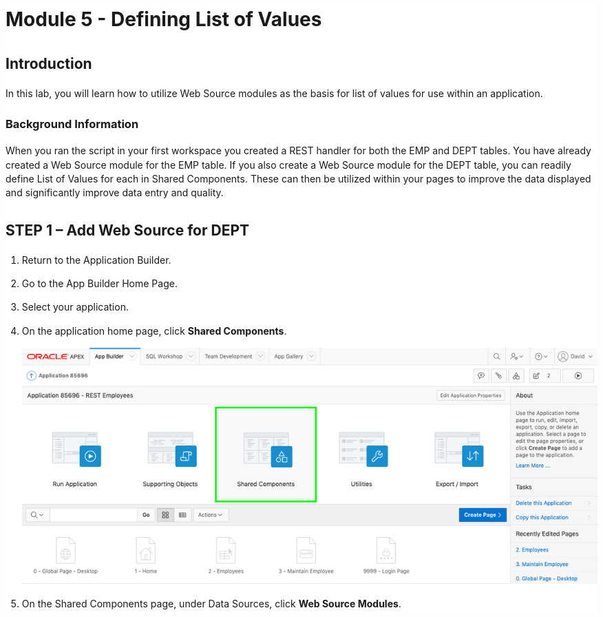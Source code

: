 # Module 5 - Defining List of Values

## Introduction

In this lab, you will learn how to utilize Web Source modules as the basis for list of values for use within an application.

### Background Information
When you ran the script in your first workspace you created a REST handler for both the EMP and DEPT tables. You have already created a Web Source module for the EMP table. If you also create a Web Source module for the DEPT table, you can readily define List of Values for each in Shared Components. These can then be utilized within your pages to improve the data displayed and significantly improve data entry and quality.

## **STEP 1** – Add Web Source for DEPT

1. Return to the Application Builder.
2. Go to the App Builder Home Page.
3. Select your application.
4. On the application home page, click **Shared Components**.

    ![](images/go-shared.png " ")

5. On the Shared Components page, under Data Sources, click **Web Source Modules**.
